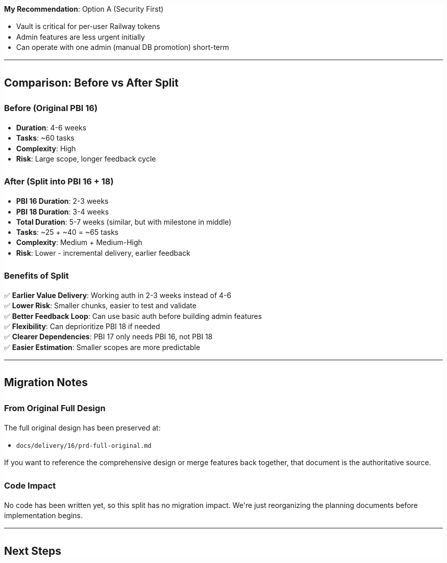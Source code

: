 **My Recommendation**: Option A (Security First)
- Vault is critical for per-user Railway tokens
- Admin features are less urgent initially
- Can operate with one admin (manual DB promotion) short-term

---

## Comparison: Before vs After Split

### Before (Original PBI 16)
- **Duration**: 4-6 weeks
- **Tasks**: ~60 tasks
- **Complexity**: High
- **Risk**: Large scope, longer feedback cycle

### After (Split into PBI 16 + 18)
- **PBI 16 Duration**: 2-3 weeks
- **PBI 18 Duration**: 3-4 weeks
- **Total Duration**: 5-7 weeks (similar, but with milestone in middle)
- **Tasks**: ~25 + ~40 = ~65 tasks
- **Complexity**: Medium + Medium-High
- **Risk**: Lower - incremental delivery, earlier feedback

### Benefits of Split

✅ **Earlier Value Delivery**: Working auth in 2-3 weeks instead of 4-6  
✅ **Lower Risk**: Smaller chunks, easier to test and validate  
✅ **Better Feedback Loop**: Can use basic auth before building admin features  
✅ **Flexibility**: Can deprioritize PBI 18 if needed  
✅ **Clearer Dependencies**: PBI 17 only needs PBI 16, not PBI 18  
✅ **Easier Estimation**: Smaller scopes are more predictable  

---

## Migration Notes

### From Original Full Design

The full original design has been preserved at:
- `docs/delivery/16/prd-full-original.md`

If you want to reference the comprehensive design or merge features back together, that document is the authoritative source.

### Code Impact

No code has been written yet, so this split has no migration impact. We're just reorganizing the planning documents before implementation begins.

---

## Next Steps
